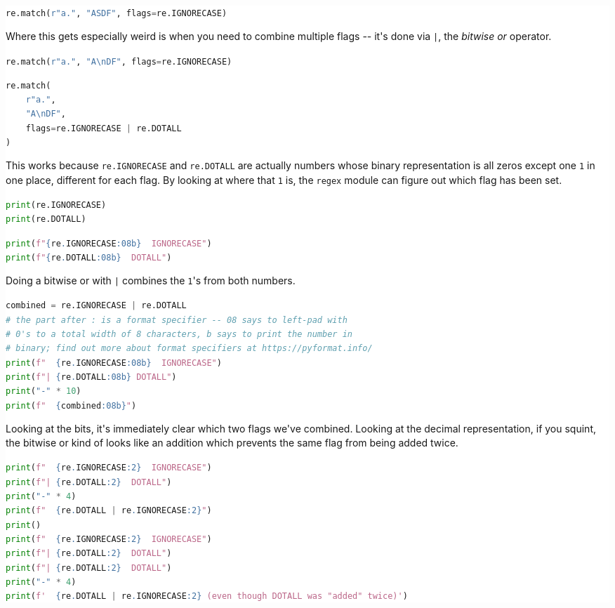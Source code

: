 ```python
re.match(r"a.", "ASDF", flags=re.IGNORECASE)
```

Where this gets especially weird is when you need to combine multiple
flags -- it's done via `|`, the *bitwise or* operator.

```python
re.match(r"a.", "A\nDF", flags=re.IGNORECASE)
```

```python
re.match(
    r"a.",
    "A\nDF",
    flags=re.IGNORECASE | re.DOTALL
)
```

This works because `re.IGNORECASE` and `re.DOTALL` are actually numbers
whose binary representation is all zeros except one `1` in one place,
different for each flag. By looking at where that `1` is, the `regex`
module can figure out which flag has been set.

```python
print(re.IGNORECASE)
print(re.DOTALL)
```

```python
print(f"{re.IGNORECASE:08b}  IGNORECASE")
print(f"{re.DOTALL:08b}  DOTALL")
```

Doing a bitwise or with `|` combines the `1`'s from both numbers.

```python
combined = re.IGNORECASE | re.DOTALL
# the part after : is a format specifier -- 08 says to left-pad with
# 0's to a total width of 8 characters, b says to print the number in
# binary; find out more about format specifiers at https://pyformat.info/
print(f"  {re.IGNORECASE:08b}  IGNORECASE")
print(f"| {re.DOTALL:08b} DOTALL")
print("-" * 10)
print(f"  {combined:08b}")
```

Looking at the bits, it's immediately clear which two flags we've
combined. Looking at the decimal representation, if you squint, the
bitwise or kind of looks like an addition which prevents the same flag
from being added twice.

```python
print(f"  {re.IGNORECASE:2}  IGNORECASE")
print(f"| {re.DOTALL:2}  DOTALL")
print("-" * 4)
print(f"  {re.DOTALL | re.IGNORECASE:2}")
print()
print(f"  {re.IGNORECASE:2}  IGNORECASE")
print(f"| {re.DOTALL:2}  DOTALL")
print(f"| {re.DOTALL:2}  DOTALL")
print("-" * 4)
print(f'  {re.DOTALL | re.IGNORECASE:2} (even though DOTALL was "added" twice)')
```
